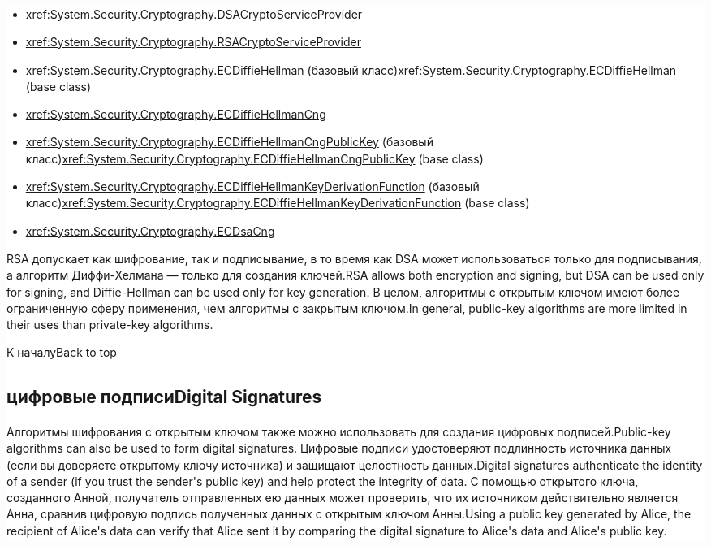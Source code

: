 - <xref:System.Security.Cryptography.DSACryptoServiceProvider>

- <xref:System.Security.Cryptography.RSACryptoServiceProvider>

- <span data-ttu-id="6b64a-234"><xref:System.Security.Cryptography.ECDiffieHellman> (базовый класс)</span><span class="sxs-lookup"><span data-stu-id="6b64a-234"><xref:System.Security.Cryptography.ECDiffieHellman> (base class)</span></span>

- <xref:System.Security.Cryptography.ECDiffieHellmanCng>

- <span data-ttu-id="6b64a-235"><xref:System.Security.Cryptography.ECDiffieHellmanCngPublicKey> (базовый класс)</span><span class="sxs-lookup"><span data-stu-id="6b64a-235"><xref:System.Security.Cryptography.ECDiffieHellmanCngPublicKey> (base class)</span></span>

- <span data-ttu-id="6b64a-236"><xref:System.Security.Cryptography.ECDiffieHellmanKeyDerivationFunction> (базовый класс)</span><span class="sxs-lookup"><span data-stu-id="6b64a-236"><xref:System.Security.Cryptography.ECDiffieHellmanKeyDerivationFunction> (base class)</span></span>

- <xref:System.Security.Cryptography.ECDsaCng>

<span data-ttu-id="6b64a-237">RSA допускает как шифрование, так и подписывание, в то время как DSA может использоваться только для подписывания, а алгоритм Диффи-Хелмана — только для создания ключей.</span><span class="sxs-lookup"><span data-stu-id="6b64a-237">RSA allows both encryption and signing, but DSA can be used only for signing, and Diffie-Hellman can be used only for key generation.</span></span> <span data-ttu-id="6b64a-238">В целом, алгоритмы с открытым ключом имеют более ограниченную сферу применения, чем алгоритмы с закрытым ключом.</span><span class="sxs-lookup"><span data-stu-id="6b64a-238">In general, public-key algorithms are more limited in their uses than private-key algorithms.</span></span>

[<span data-ttu-id="6b64a-239">К началу</span><span class="sxs-lookup"><span data-stu-id="6b64a-239">Back to top</span></span>](#top)

<a name="digital_signatures"></a>

## <a name="digital-signatures"></a><span data-ttu-id="6b64a-240">цифровые подписи</span><span class="sxs-lookup"><span data-stu-id="6b64a-240">Digital Signatures</span></span>

<span data-ttu-id="6b64a-241">Алгоритмы шифрования с открытым ключом также можно использовать для создания цифровых подписей.</span><span class="sxs-lookup"><span data-stu-id="6b64a-241">Public-key algorithms can also be used to form digital signatures.</span></span> <span data-ttu-id="6b64a-242">Цифровые подписи удостоверяют подлинность источника данных (если вы доверяете открытому ключу источника) и защищают целостность данных.</span><span class="sxs-lookup"><span data-stu-id="6b64a-242">Digital signatures authenticate the identity of a sender (if you trust the sender's public key) and help protect the integrity of data.</span></span> <span data-ttu-id="6b64a-243">С помощью открытого ключа, созданного Анной, получатель отправленных ею данных может проверить, что их источником действительно является Анна, сравнив цифровую подпись полученных данных с открытым ключом Анны.</span><span class="sxs-lookup"><span data-stu-id="6b64a-243">Using a public key generated by Alice, the recipient of Alice's data can verify that Alice sent it by comparing the digital signature to Alice's data and Alice's public key.</span></span>
